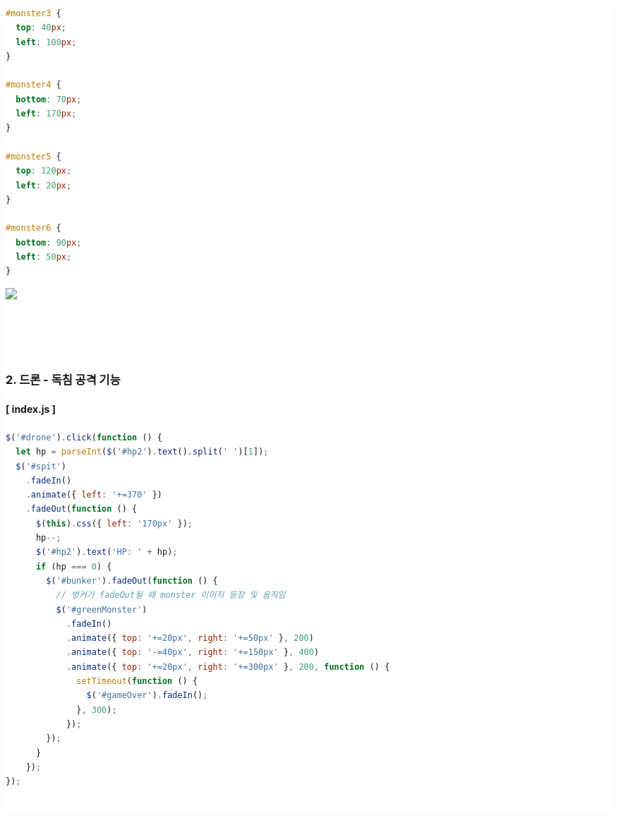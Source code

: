 ```css
#monster3 {
  top: 40px;
  left: 100px;
}

#monster4 {
  bottom: 70px;
  left: 170px;
}

#monster5 {
  top: 120px;
  left: 20px;
}

#monster6 {
  bottom: 90px;
  left: 50px;
}

```
![](https://velog.velcdn.com/images/hyeonbinnn/post/f904aa55-61e5-482d-b370-4a663f37b085/image.png)

<br>
<br>
<br>

### 2. 드론 - 독침 공격 기능
#### [ index.js ]
```js
$('#drone').click(function () {
  let hp = parseInt($('#hp2').text().split(' ')[1]);
  $('#spit')
    .fadeIn()
    .animate({ left: '+=370' })
    .fadeOut(function () {
      $(this).css({ left: '170px' });
      hp--;
      $('#hp2').text('HP: ' + hp);
      if (hp === 0) {
        $('#bunker').fadeOut(function () {
          // 벙커가 fadeOut될 때 monster 이미지 등장 및 움직임
          $('#greenMonster')
            .fadeIn()
            .animate({ top: '+=20px', right: '+=50px' }, 200)
            .animate({ top: '-=40px', right: '+=150px' }, 400)
            .animate({ top: '+=20px', right: '+=300px' }, 200, function () {
              setTimeout(function () {
                $('#gameOver').fadeIn();
              }, 300);
            });
        });
      }
    });
});
```
<br>
